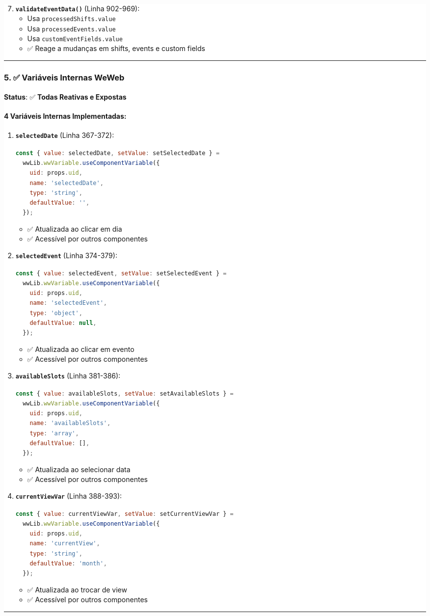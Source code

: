 7. **`validateEventData()`** (Linha 902-969):
   - Usa `processedShifts.value`
   - Usa `processedEvents.value`
   - Usa `customEventFields.value`
   - ✅ Reage a mudanças em shifts, events e custom fields

---

### 5. ✅ Variáveis Internas WeWeb

**Status**: ✅ **Todas Reativas e Expostas**

#### **4 Variáveis Internas Implementadas**:

1. **`selectedDate`** (Linha 367-372):
   ```javascript
   const { value: selectedDate, setValue: setSelectedDate } =
     wwLib.wwVariable.useComponentVariable({
       uid: props.uid,
       name: 'selectedDate',
       type: 'string',
       defaultValue: '',
     });
   ```
   - ✅ Atualizada ao clicar em dia
   - ✅ Acessível por outros componentes

2. **`selectedEvent`** (Linha 374-379):
   ```javascript
   const { value: selectedEvent, setValue: setSelectedEvent } =
     wwLib.wwVariable.useComponentVariable({
       uid: props.uid,
       name: 'selectedEvent',
       type: 'object',
       defaultValue: null,
     });
   ```
   - ✅ Atualizada ao clicar em evento
   - ✅ Acessível por outros componentes

3. **`availableSlots`** (Linha 381-386):
   ```javascript
   const { value: availableSlots, setValue: setAvailableSlots } =
     wwLib.wwVariable.useComponentVariable({
       uid: props.uid,
       name: 'availableSlots',
       type: 'array',
       defaultValue: [],
     });
   ```
   - ✅ Atualizada ao selecionar data
   - ✅ Acessível por outros componentes

4. **`currentViewVar`** (Linha 388-393):
   ```javascript
   const { value: currentViewVar, setValue: setCurrentViewVar } =
     wwLib.wwVariable.useComponentVariable({
       uid: props.uid,
       name: 'currentView',
       type: 'string',
       defaultValue: 'month',
     });
   ```
   - ✅ Atualizada ao trocar de view
   - ✅ Acessível por outros componentes

---
